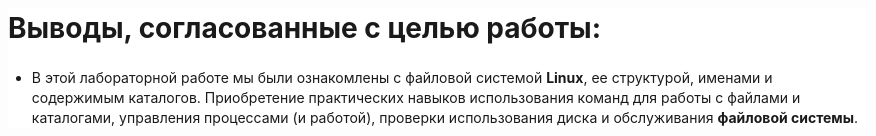   
# Выводы, согласованные с целью работы:

- В этой лабораторной работе мы были ознакомлены с файловой системой **Linux**, ее структурой, именами и содержимым каталогов. Приобретение практических навыков использования команд для работы с файлами и каталогами, управления процессами (и работой), проверки использования диска и обслуживания **файловой системы**.

